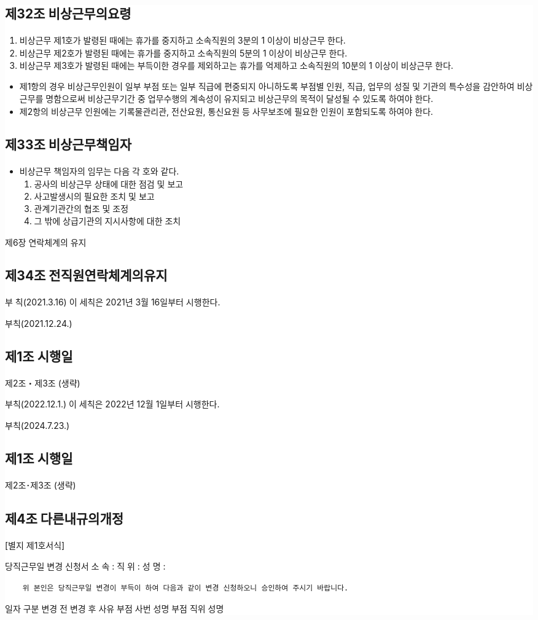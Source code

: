 ## 제32조 비상근무의요령
  1. 비상근무 제1호가 발령된 때에는 휴가를 중지하고 소속직원의 3분의 1 이상이 비상근무 한다.
  2. 비상근무 제2호가 발령된 때에는 휴가를 중지하고 소속직원의 5분의 1 이상이 비상근무 한다.
  3. 비상근무 제3호가 발령된 때에는 부득이한 경우를 제외하고는 휴가를 억제하고 소속직원의 10분의 1 이상이 비상근무 한다.
- 제1항의 경우 비상근무인원이 일부 부점 또는 일부 직급에 편중되지 아니하도록 부점별 인원, 직급, 업무의 성질 및 기관의 특수성을 감안하여 비상근무를 명함으로써 비상근무기간 중 업무수행의 계속성이 유지되고 비상근무의 목적이 달성될 수 있도록 하여야 한다.
- 제2항의 비상근무 인원에는 기록물관리관, 전산요원, 통신요원 등 사무보조에 필요한 인원이 포함되도록 하여야 한다.

## 제33조 비상근무책임자
- 비상근무 책임자의 임무는 다음 각 호와 같다.
  1. 공사의 비상근무 상태에 대한 점검 및 보고
  2. 사고발생시의 필요한 조치 및 보고
  3. 관계기관간의 협조 및 조정
  4. 그 밖에 상급기관의 지시사항에 대한 조치

제6장  연락체계의 유지

## 제34조 전직원연락체계의유지

부     칙(2021.3.16)
이 세칙은 2021년 3월 16일부터 시행한다.

부칙(2021.12.24.)
## 제1조 시행일
제2조&#12539;제3조 (생략)

부칙(2022.12.1.)
이 세칙은 2022년 12월 1일부터 시행한다.

부칙(2024.7.23.)
## 제1조 시행일
제2조&#65381;제3조 (생략)
## 제4조 다른내규의개정

[별지 제1호서식]

당직근무일 변경 신청서
                                소 속 :
                                직 위 :
                                성 명 :

		위 본인은 당직근무일 변경이 부득이 하여 다음과 같이 변경 신청하오니 승인하여 주시기 바랍니다.
일자
구분
변경 전
변경 후
사유
부점
사번
성명
부점
직위
성명
